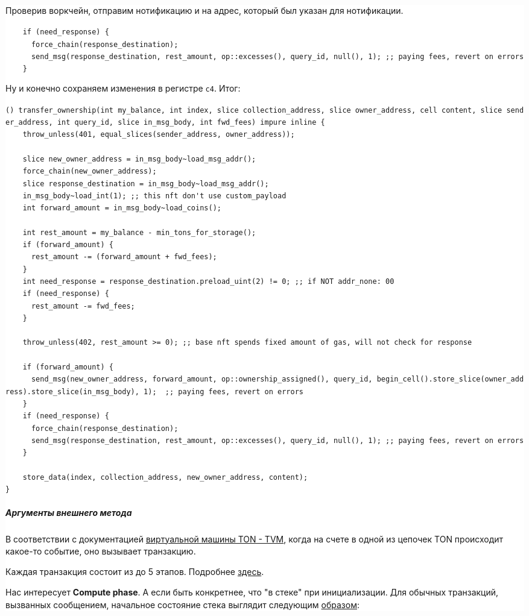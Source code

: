 
Проверив воркчейн, отправим нотификацию и на адрес, который был указан для нотификации.

    	if (need_response) {
    	  force_chain(response_destination);
    	  send_msg(response_destination, rest_amount, op::excesses(), query_id, null(), 1); ;; paying fees, revert on errors
    	}

Ну и конечно сохраняем изменения в регистре `c4`. Итог:

    () transfer_ownership(int my_balance, int index, slice collection_address, slice owner_address, cell content, slice sender_address, int query_id, slice in_msg_body, int fwd_fees) impure inline {
    	throw_unless(401, equal_slices(sender_address, owner_address));

    	slice new_owner_address = in_msg_body~load_msg_addr();
    	force_chain(new_owner_address);
    	slice response_destination = in_msg_body~load_msg_addr();
    	in_msg_body~load_int(1); ;; this nft don't use custom_payload
    	int forward_amount = in_msg_body~load_coins();

    	int rest_amount = my_balance - min_tons_for_storage();
    	if (forward_amount) {
    	  rest_amount -= (forward_amount + fwd_fees);
    	}
    	int need_response = response_destination.preload_uint(2) != 0; ;; if NOT addr_none: 00
    	if (need_response) {
    	  rest_amount -= fwd_fees;
    	}

    	throw_unless(402, rest_amount >= 0); ;; base nft spends fixed amount of gas, will not check for response

    	if (forward_amount) {
    	  send_msg(new_owner_address, forward_amount, op::ownership_assigned(), query_id, begin_cell().store_slice(owner_address).store_slice(in_msg_body), 1);  ;; paying fees, revert on errors
    	}
    	if (need_response) {
    	  force_chain(response_destination);
    	  send_msg(response_destination, rest_amount, op::excesses(), query_id, null(), 1); ;; paying fees, revert on errors
    	}

    	store_data(index, collection_address, new_owner_address, content);
    }

##### Аргументы внешнего метода

В соответствии с документацией [виртуальной машины TON - TVM](https://ton-blockchain.github.io/docs/tvm.pdf), когда на счете в одной из цепочек TON происходит какое-то событие, оно вызывает транзакцию.

Каждая транзакция состоит из до 5 этапов. Подробнее [здесь](https://ton-blockchain.github.io/docs/#/smart-contracts/tvm_overview?id=transactions-and-phases).

Нас интересует **Compute phase**. А если быть конкретнее, что "в стеке" при инициализации. Для обычных транзакций, вызванных сообщением, начальное состояние стека выглядит следующим [образом](https://ton-blockchain.github.io/docs/#/smart-contracts/tvm_overview?id=initialization-of-tvm):
